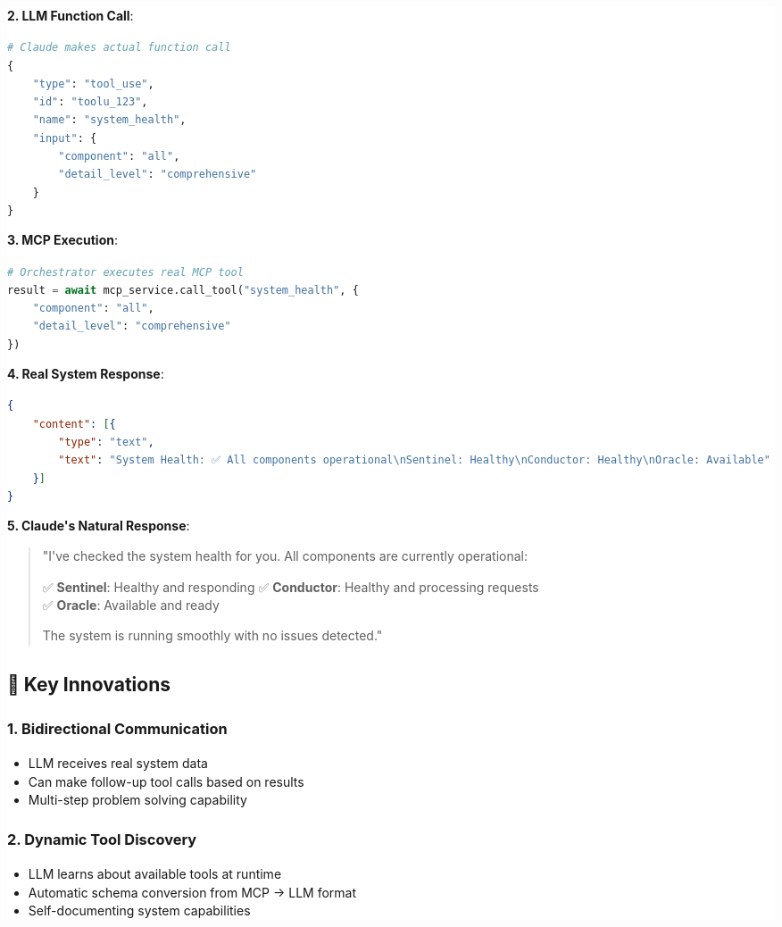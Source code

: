 ```python
```

**2. LLM Function Call**:
```python
# Claude makes actual function call
{
    "type": "tool_use",
    "id": "toolu_123",
    "name": "system_health", 
    "input": {
        "component": "all",
        "detail_level": "comprehensive"
    }
}
```

**3. MCP Execution**:
```python
# Orchestrator executes real MCP tool
result = await mcp_service.call_tool("system_health", {
    "component": "all",
    "detail_level": "comprehensive"
})
```

**4. Real System Response**:
```json
{
    "content": [{
        "type": "text", 
        "text": "System Health: ✅ All components operational\nSentinel: Healthy\nConductor: Healthy\nOracle: Available"
    }]
}
```

**5. Claude's Natural Response**:
> "I've checked the system health for you. All components are currently operational:
> 
> ✅ **Sentinel**: Healthy and responding
> ✅ **Conductor**: Healthy and processing requests  
> ✅ **Oracle**: Available and ready
> 
> The system is running smoothly with no issues detected."

## 🚀 Key Innovations

### 1. **Bidirectional Communication**
- LLM receives real system data
- Can make follow-up tool calls based on results
- Multi-step problem solving capability

### 2. **Dynamic Tool Discovery**
- LLM learns about available tools at runtime
- Automatic schema conversion from MCP → LLM format
- Self-documenting system capabilities

